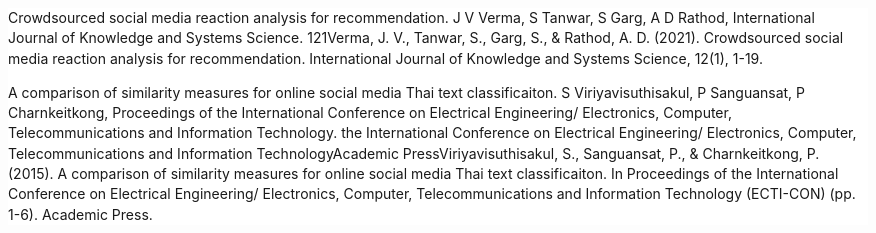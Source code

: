 Crowdsourced social media reaction analysis for recommendation. J V Verma, S Tanwar, S Garg, A D Rathod, International Journal of Knowledge and Systems Science. 121Verma, J. V., Tanwar, S., Garg, S., & Rathod, A. D. (2021). Crowdsourced social media reaction analysis for recommendation. International Journal of Knowledge and Systems Science, 12(1), 1-19.

A comparison of similarity measures for online social media Thai text classificaiton. S Viriyavisuthisakul, P Sanguansat, P Charnkeitkong, Proceedings of the International Conference on Electrical Engineering/ Electronics, Computer, Telecommunications and Information Technology. the International Conference on Electrical Engineering/ Electronics, Computer, Telecommunications and Information TechnologyAcademic PressViriyavisuthisakul, S., Sanguansat, P., & Charnkeitkong, P. (2015). A comparison of similarity measures for online social media Thai text classificaiton. In Proceedings of the International Conference on Electrical Engineering/ Electronics, Computer, Telecommunications and Information Technology (ECTI-CON) (pp. 1-6). Academic Press.
